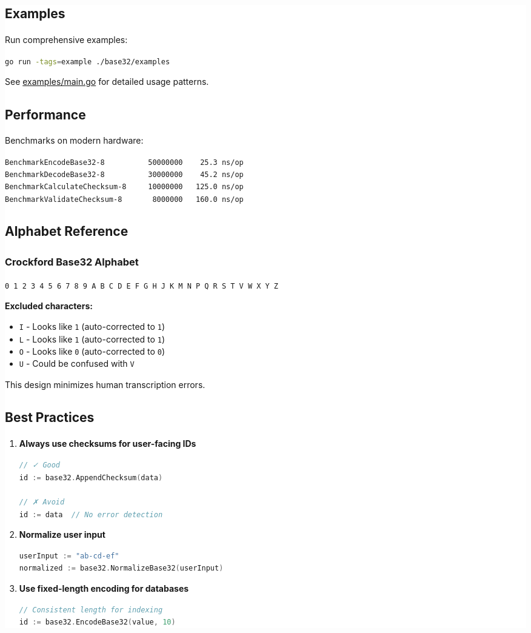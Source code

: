 ## Examples

Run comprehensive examples:

```bash
go run -tags=example ./base32/examples
```

See [examples/main.go](examples/main.go) for detailed usage patterns.

## Performance

Benchmarks on modern hardware:

```
BenchmarkEncodeBase32-8          50000000    25.3 ns/op
BenchmarkDecodeBase32-8          30000000    45.2 ns/op
BenchmarkCalculateChecksum-8     10000000   125.0 ns/op
BenchmarkValidateChecksum-8       8000000   160.0 ns/op
```

## Alphabet Reference

### Crockford Base32 Alphabet

```
0 1 2 3 4 5 6 7 8 9 A B C D E F G H J K M N P Q R S T V W X Y Z
```

**Excluded characters:**
- `I` - Looks like `1` (auto-corrected to `1`)
- `L` - Looks like `1` (auto-corrected to `1`)
- `O` - Looks like `0` (auto-corrected to `0`)
- `U` - Could be confused with `V`

This design minimizes human transcription errors.

## Best Practices

1. **Always use checksums for user-facing IDs**
   ```go
   // ✓ Good
   id := base32.AppendChecksum(data)

   // ✗ Avoid
   id := data  // No error detection
   ```

2. **Normalize user input**
   ```go
   userInput := "ab-cd-ef"
   normalized := base32.NormalizeBase32(userInput)
   ```

3. **Use fixed-length encoding for databases**
   ```go
   // Consistent length for indexing
   id := base32.EncodeBase32(value, 10)
   ```
